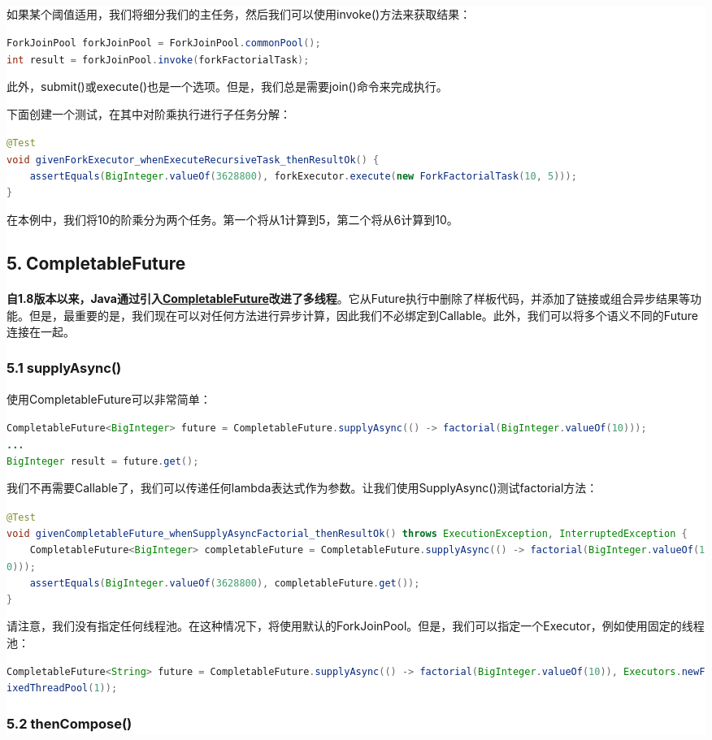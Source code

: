如果某个阈值适用，我们将细分我们的主任务，然后我们可以使用invoke()方法来获取结果：

```java
ForkJoinPool forkJoinPool = ForkJoinPool.commonPool(); 
int result = forkJoinPool.invoke(forkFactorialTask);
```

此外，submit()或execute()也是一个选项。但是，我们总是需要join()命令来完成执行。

下面创建一个测试，在其中对阶乘执行进行子任务分解：

```java
@Test
void givenForkExecutor_whenExecuteRecursiveTask_thenResultOk() {
    assertEquals(BigInteger.valueOf(3628800), forkExecutor.execute(new ForkFactorialTask(10, 5)));
}
```

在本例中，我们将10的阶乘分为两个任务。第一个将从1计算到5，第二个将从6计算到10。

## 5. CompletableFuture

**自1.8版本以来，Java通过引入[CompletableFuture](https://www.baeldung.com/java-completablefuture)改进了多线程**。它从Future执行中删除了样板代码，并添加了链接或组合异步结果等功能。但是，最重要的是，我们现在可以对任何方法进行异步计算，因此我们不必绑定到Callable。此外，我们可以将多个语义不同的Future连接在一起。

### 5.1 supplyAsync()

使用CompletableFuture可以非常简单：

```java
CompletableFuture<BigInteger> future = CompletableFuture.supplyAsync(() -> factorial(BigInteger.valueOf(10)));
...
BigInteger result = future.get();
```

我们不再需要Callable了，我们可以传递任何lambda表达式作为参数。让我们使用SupplyAsync()测试factorial方法：

```java
@Test
void givenCompletableFuture_whenSupplyAsyncFactorial_thenResultOk() throws ExecutionException, InterruptedException {
    CompletableFuture<BigInteger> completableFuture = CompletableFuture.supplyAsync(() -> factorial(BigInteger.valueOf(10)));
    assertEquals(BigInteger.valueOf(3628800), completableFuture.get());
}
```

请注意，我们没有指定任何线程池。在这种情况下，将使用默认的ForkJoinPool。但是，我们可以指定一个Executor，例如使用固定的线程池：

```java
CompletableFuture<String> future = CompletableFuture.supplyAsync(() -> factorial(BigInteger.valueOf(10)), Executors.newFixedThreadPool(1));
```

### 5.2 thenCompose()
